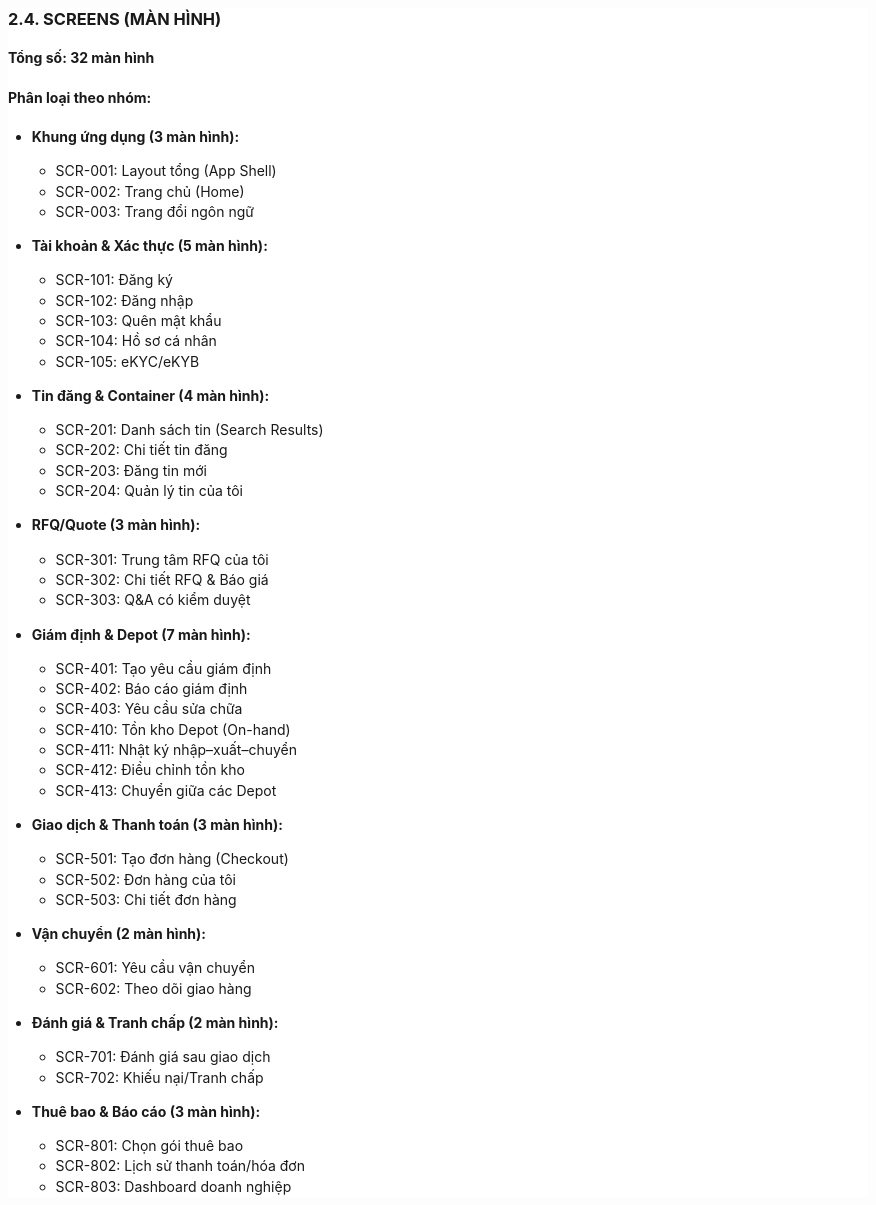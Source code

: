 ### **2.4. SCREENS (MÀN HÌNH)**

**Tổng số: 32 màn hình**

#### **Phân loại theo nhóm:**

- **Khung ứng dụng (3 màn hình):**
  - SCR-001: Layout tổng (App Shell)
  - SCR-002: Trang chủ (Home)
  - SCR-003: Trang đổi ngôn ngữ

- **Tài khoản & Xác thực (5 màn hình):**
  - SCR-101: Đăng ký
  - SCR-102: Đăng nhập
  - SCR-103: Quên mật khẩu
  - SCR-104: Hồ sơ cá nhân
  - SCR-105: eKYC/eKYB

- **Tin đăng & Container (4 màn hình):**
  - SCR-201: Danh sách tin (Search Results)
  - SCR-202: Chi tiết tin đăng
  - SCR-203: Đăng tin mới
  - SCR-204: Quản lý tin của tôi

- **RFQ/Quote (3 màn hình):**
  - SCR-301: Trung tâm RFQ của tôi
  - SCR-302: Chi tiết RFQ & Báo giá
  - SCR-303: Q&A có kiểm duyệt

- **Giám định & Depot (7 màn hình):**
  - SCR-401: Tạo yêu cầu giám định
  - SCR-402: Báo cáo giám định
  - SCR-403: Yêu cầu sửa chữa
  - SCR-410: Tồn kho Depot (On-hand)
  - SCR-411: Nhật ký nhập–xuất–chuyển
  - SCR-412: Điều chỉnh tồn kho
  - SCR-413: Chuyển giữa các Depot

- **Giao dịch & Thanh toán (3 màn hình):**
  - SCR-501: Tạo đơn hàng (Checkout)
  - SCR-502: Đơn hàng của tôi
  - SCR-503: Chi tiết đơn hàng

- **Vận chuyển (2 màn hình):**
  - SCR-601: Yêu cầu vận chuyển
  - SCR-602: Theo dõi giao hàng

- **Đánh giá & Tranh chấp (2 màn hình):**
  - SCR-701: Đánh giá sau giao dịch
  - SCR-702: Khiếu nại/Tranh chấp

- **Thuê bao & Báo cáo (3 màn hình):**
  - SCR-801: Chọn gói thuê bao
  - SCR-802: Lịch sử thanh toán/hóa đơn
  - SCR-803: Dashboard doanh nghiệp
